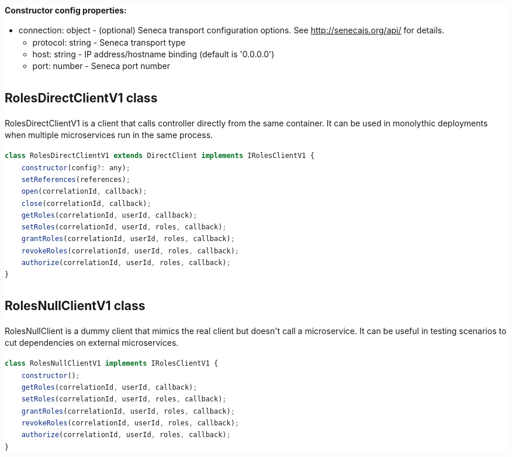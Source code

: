 **Constructor config properties:** 
- connection: object - (optional) Seneca transport configuration options. See http://senecajs.org/api/ for details.
  - protocol: string - Seneca transport type 
  - host: string - IP address/hostname binding (default is '0.0.0.0')
  - port: number - Seneca port number

## <a name="client_direct"></a> RolesDirectClientV1 class

RolesDirectClientV1 is a client that calls controller directly from the same container.
It can be used in monolythic deployments when multiple microservices run in the same process.

```javascript
class RolesDirectClientV1 extends DirectClient implements IRolesClientV1 {
    constructor(config?: any);        
    setReferences(references);
    open(correlationId, callback);
    close(correlationId, callback);
    getRoles(correlationId, userId, callback);
    setRoles(correlationId, userId, roles, callback);
    grantRoles(correlationId, userId, roles, callback);
    revokeRoles(correlationId, userId, roles, callback);
    authorize(correlationId, userId, roles, callback);
}
```

## <a name="client_null"></a> RolesNullClientV1 class

RolesNullClient is a dummy client that mimics the real client but doesn't call a microservice. 
It can be useful in testing scenarios to cut dependencies on external microservices.

```javascript
class RolesNullClientV1 implements IRolesClientV1 {
    constructor();        
    getRoles(correlationId, userId, callback);
    setRoles(correlationId, userId, roles, callback);
    grantRoles(correlationId, userId, roles, callback);
    revokeRoles(correlationId, userId, roles, callback);
    authorize(correlationId, userId, roles, callback);
}
```
